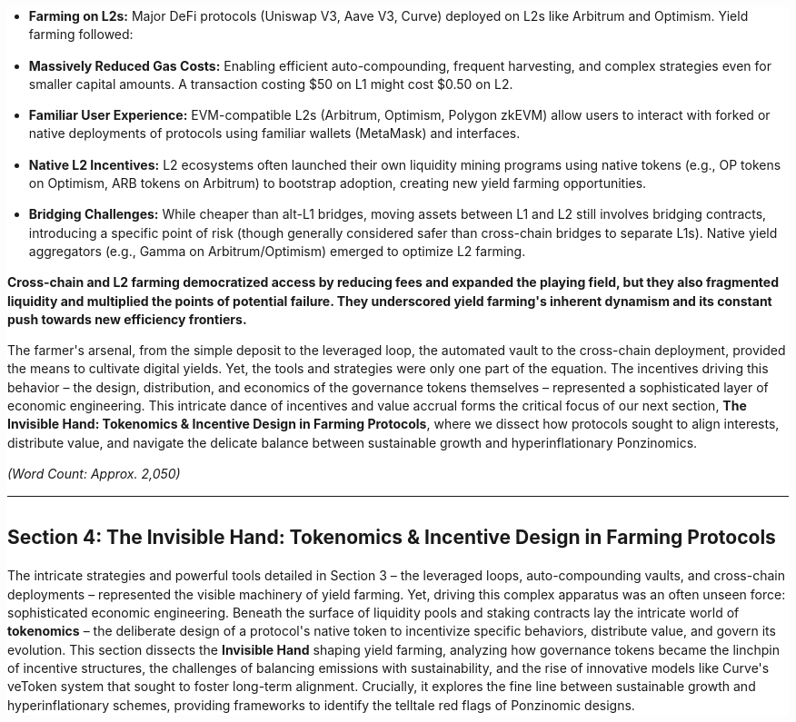 *   **Farming on L2s:** Major DeFi protocols (Uniswap V3, Aave V3, Curve) deployed on L2s like Arbitrum and Optimism. Yield farming followed:

*   **Massively Reduced Gas Costs:** Enabling efficient auto-compounding, frequent harvesting, and complex strategies even for smaller capital amounts. A transaction costing $50 on L1 might cost $0.50 on L2.

*   **Familiar User Experience:** EVM-compatible L2s (Arbitrum, Optimism, Polygon zkEVM) allow users to interact with forked or native deployments of protocols using familiar wallets (MetaMask) and interfaces.

*   **Native L2 Incentives:** L2 ecosystems often launched their own liquidity mining programs using native tokens (e.g., OP tokens on Optimism, ARB tokens on Arbitrum) to bootstrap adoption, creating new yield farming opportunities.

*   **Bridging Challenges:** While cheaper than alt-L1 bridges, moving assets between L1 and L2 still involves bridging contracts, introducing a specific point of risk (though generally considered safer than cross-chain bridges to separate L1s). Native yield aggregators (e.g., Gamma on Arbitrum/Optimism) emerged to optimize L2 farming.

**Cross-chain and L2 farming democratized access by reducing fees and expanded the playing field, but they also fragmented liquidity and multiplied the points of potential failure. They underscored yield farming's inherent dynamism and its constant push towards new efficiency frontiers.**

The farmer's arsenal, from the simple deposit to the leveraged loop, the automated vault to the cross-chain deployment, provided the means to cultivate digital yields. Yet, the tools and strategies were only one part of the equation. The incentives driving this behavior – the design, distribution, and economics of the governance tokens themselves – represented a sophisticated layer of economic engineering. This intricate dance of incentives and value accrual forms the critical focus of our next section, **The Invisible Hand: Tokenomics & Incentive Design in Farming Protocols**, where we dissect how protocols sought to align interests, distribute value, and navigate the delicate balance between sustainable growth and hyperinflationary Ponzinomics.

*(Word Count: Approx. 2,050)*



---





## Section 4: The Invisible Hand: Tokenomics & Incentive Design in Farming Protocols

The intricate strategies and powerful tools detailed in Section 3 – the leveraged loops, auto-compounding vaults, and cross-chain deployments – represented the visible machinery of yield farming. Yet, driving this complex apparatus was an often unseen force: sophisticated economic engineering. Beneath the surface of liquidity pools and staking contracts lay the intricate world of **tokenomics** – the deliberate design of a protocol's native token to incentivize specific behaviors, distribute value, and govern its evolution. This section dissects the **Invisible Hand** shaping yield farming, analyzing how governance tokens became the linchpin of incentive structures, the challenges of balancing emissions with sustainability, and the rise of innovative models like Curve's veToken system that sought to foster long-term alignment. Crucially, it explores the fine line between sustainable growth and hyperinflationary schemes, providing frameworks to identify the telltale red flags of Ponzinomic designs.
